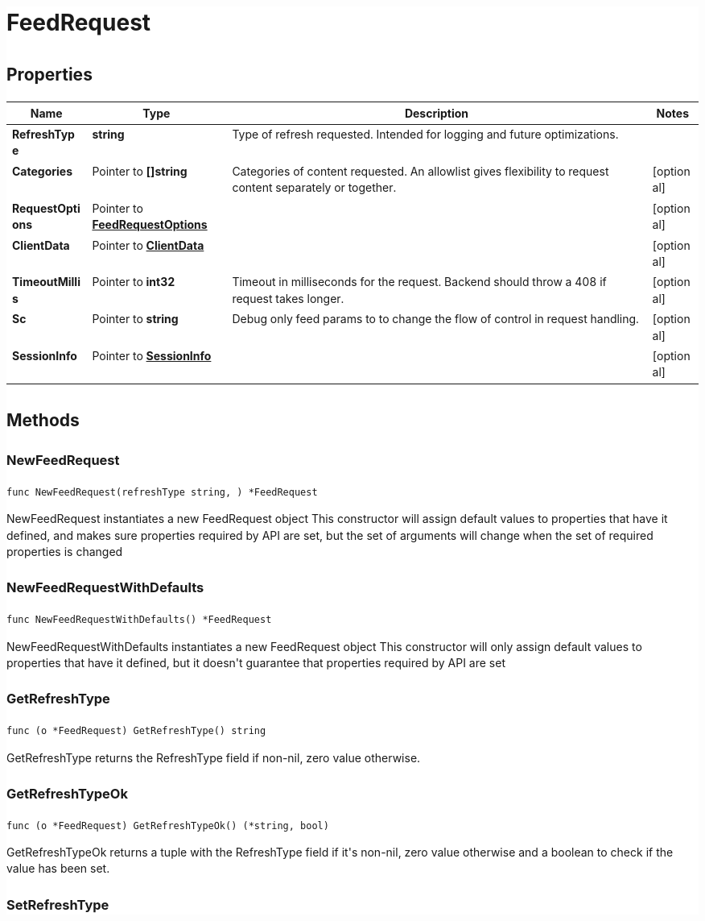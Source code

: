 # FeedRequest

## Properties

Name | Type | Description | Notes
------------ | ------------- | ------------- | -------------
**RefreshType** | **string** | Type of refresh requested. Intended for logging and future optimizations. | 
**Categories** | Pointer to **[]string** | Categories of content requested. An allowlist gives flexibility to request content separately or together. | [optional] 
**RequestOptions** | Pointer to [**FeedRequestOptions**](FeedRequestOptions.md) |  | [optional] 
**ClientData** | Pointer to [**ClientData**](ClientData.md) |  | [optional] 
**TimeoutMillis** | Pointer to **int32** | Timeout in milliseconds for the request. Backend should throw a 408 if request takes longer. | [optional] 
**Sc** | Pointer to **string** | Debug only feed params to to change the flow of control in request handling. | [optional] 
**SessionInfo** | Pointer to [**SessionInfo**](SessionInfo.md) |  | [optional] 

## Methods

### NewFeedRequest

`func NewFeedRequest(refreshType string, ) *FeedRequest`

NewFeedRequest instantiates a new FeedRequest object
This constructor will assign default values to properties that have it defined,
and makes sure properties required by API are set, but the set of arguments
will change when the set of required properties is changed

### NewFeedRequestWithDefaults

`func NewFeedRequestWithDefaults() *FeedRequest`

NewFeedRequestWithDefaults instantiates a new FeedRequest object
This constructor will only assign default values to properties that have it defined,
but it doesn't guarantee that properties required by API are set

### GetRefreshType

`func (o *FeedRequest) GetRefreshType() string`

GetRefreshType returns the RefreshType field if non-nil, zero value otherwise.

### GetRefreshTypeOk

`func (o *FeedRequest) GetRefreshTypeOk() (*string, bool)`

GetRefreshTypeOk returns a tuple with the RefreshType field if it's non-nil, zero value otherwise
and a boolean to check if the value has been set.

### SetRefreshType
